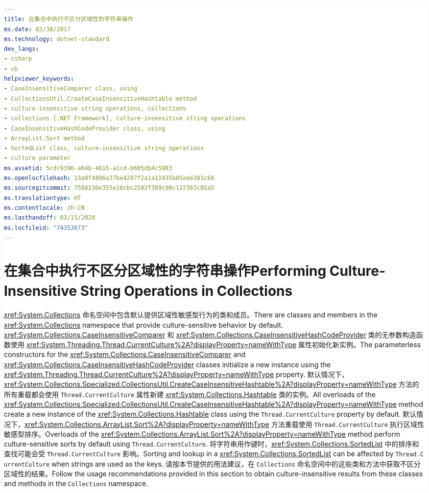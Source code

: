 ```yaml
---
title: 在集合中执行不区分区域性的字符串操作
ms.date: 03/30/2017
ms.technology: dotnet-standard
dev_langs:
- csharp
- vb
helpviewer_keywords:
- CaseInsensitiveComparer class, using
- CollectionsUtil.CreateCaseInsensitiveHashtable method
- culture-insensitive string operations, collections
- collections [.NET Framework], culture-insensitive string operations
- CaseInsensitiveHashCodeProvider class, using
- ArrayList.Sort method
- SortedList class, culture-insensitive string operations
- culture parameter
ms.assetid: 5cdc9396-a64b-4615-a1cd-b605db4c5983
ms.openlocfilehash: 13a9f4896a37be4297f2a1a11435b85ade381c66
ms.sourcegitcommit: 7588136e355e10cbc2582f389c90c127363c02a5
ms.translationtype: HT
ms.contentlocale: zh-CN
ms.lasthandoff: 03/15/2020
ms.locfileid: "74353673"
---
```

# <a name="performing-culture-insensitive-string-operations-in-collections"></a><span data-ttu-id="e9b1d-102">在集合中执行不区分区域性的字符串操作</span><span class="sxs-lookup"><span data-stu-id="e9b1d-102">Performing Culture-Insensitive String Operations in Collections</span></span>

<span data-ttu-id="e9b1d-103"><xref:System.Collections> 命名空间中包含默认提供区域性敏感型行为的类和成员。</span><span class="sxs-lookup"><span data-stu-id="e9b1d-103">There are classes and members in the <xref:System.Collections> namespace that provide culture-sensitive behavior by default.</span></span> <span data-ttu-id="e9b1d-104"><xref:System.Collections.CaseInsensitiveComparer> 和 <xref:System.Collections.CaseInsensitiveHashCodeProvider> 类的无参数构造函数使用 <xref:System.Threading.Thread.CurrentCulture%2A?displayProperty=nameWithType> 属性初始化新实例。</span><span class="sxs-lookup"><span data-stu-id="e9b1d-104">The parameterless constructors for the <xref:System.Collections.CaseInsensitiveComparer> and <xref:System.Collections.CaseInsensitiveHashCodeProvider> classes initialize a new instance using the <xref:System.Threading.Thread.CurrentCulture%2A?displayProperty=nameWithType> property.</span></span> <span data-ttu-id="e9b1d-105">默认情况下，<xref:System.Collections.Specialized.CollectionsUtil.CreateCaseInsensitiveHashtable%2A?displayProperty=nameWithType> 方法的所有重载都会使用 `Thread.CurrentCulture` 属性新建 <xref:System.Collections.Hashtable> 类的实例。</span><span class="sxs-lookup"><span data-stu-id="e9b1d-105">All overloads of the <xref:System.Collections.Specialized.CollectionsUtil.CreateCaseInsensitiveHashtable%2A?displayProperty=nameWithType> method create a new instance of the <xref:System.Collections.Hashtable> class using the `Thread.CurrentCulture` property by default.</span></span> <span data-ttu-id="e9b1d-106">默认情况下，<xref:System.Collections.ArrayList.Sort%2A?displayProperty=nameWithType> 方法重载使用 `Thread.CurrentCulture` 执行区域性敏感型排序。</span><span class="sxs-lookup"><span data-stu-id="e9b1d-106">Overloads of the <xref:System.Collections.ArrayList.Sort%2A?displayProperty=nameWithType> method perform culture-sensitive sorts by default using `Thread.CurrentCulture`.</span></span> <span data-ttu-id="e9b1d-107">将字符串用作键时，<xref:System.Collections.SortedList> 中的排序和查找可能会受 `Thread.CurrentCulture` 影响。</span><span class="sxs-lookup"><span data-stu-id="e9b1d-107">Sorting and lookup in a <xref:System.Collections.SortedList> can be affected by `Thread.CurrentCulture` when strings are used as the keys.</span></span> <span data-ttu-id="e9b1d-108">请按本节提供的用法建议，在 `Collections` 命名空间中的这些类和方法中获取不区分区域性的结果。</span><span class="sxs-lookup"><span data-stu-id="e9b1d-108">Follow the usage recommendations provided in this section to obtain culture-insensitive results from these classes and methods in the `Collections` namespace.</span></span>
